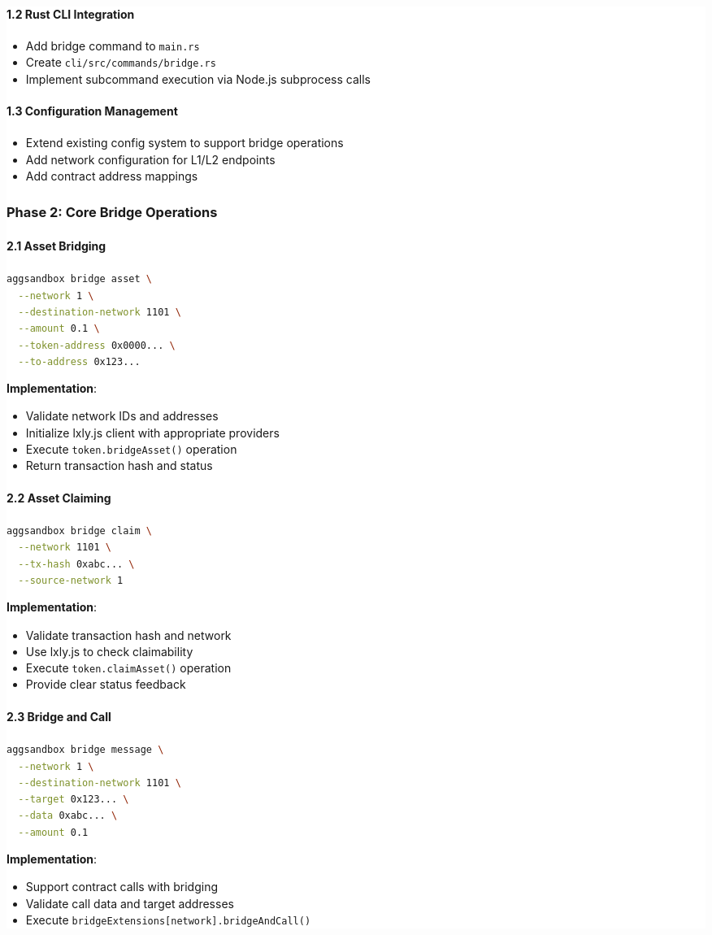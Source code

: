 #### 1.2 Rust CLI Integration
- Add bridge command to `main.rs`
- Create `cli/src/commands/bridge.rs`
- Implement subcommand execution via Node.js subprocess calls

#### 1.3 Configuration Management
- Extend existing config system to support bridge operations
- Add network configuration for L1/L2 endpoints
- Add contract address mappings

### Phase 2: Core Bridge Operations

#### 2.1 Asset Bridging
```bash
aggsandbox bridge asset \
  --network 1 \
  --destination-network 1101 \
  --amount 0.1 \
  --token-address 0x0000... \
  --to-address 0x123...
```

**Implementation**:
- Validate network IDs and addresses
- Initialize lxly.js client with appropriate providers
- Execute `token.bridgeAsset()` operation
- Return transaction hash and status

#### 2.2 Asset Claiming
```bash
aggsandbox bridge claim \
  --network 1101 \
  --tx-hash 0xabc... \
  --source-network 1
```

**Implementation**:
- Validate transaction hash and network
- Use lxly.js to check claimability
- Execute `token.claimAsset()` operation
- Provide clear status feedback

#### 2.3 Bridge and Call
```bash
aggsandbox bridge message \
  --network 1 \
  --destination-network 1101 \
  --target 0x123... \
  --data 0xabc... \
  --amount 0.1
```

**Implementation**:
- Support contract calls with bridging
- Validate call data and target addresses
- Execute `bridgeExtensions[network].bridgeAndCall()`
